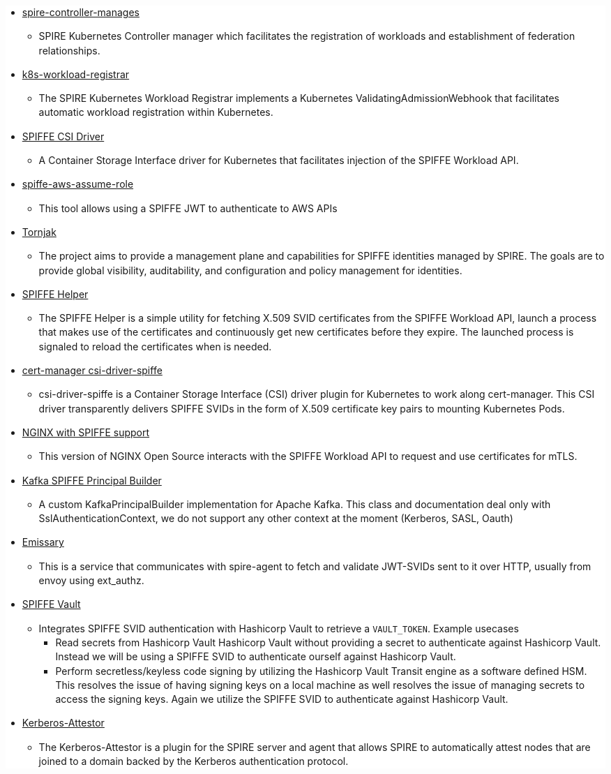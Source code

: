 - [spire-controller-manages](https://github.com/spiffe/spire-controller-manager)
    - SPIRE Kubernetes Controller manager which facilitates the registration of workloads and establishment of federation relationships.

- [k8s-workload-registrar](https://github.com/spiffe/spire/tree/main/support/k8s/k8s-workload-registrar)
    - The SPIRE Kubernetes Workload Registrar implements a Kubernetes ValidatingAdmissionWebhook that facilitates automatic workload registration within Kubernetes.

- [SPIFFE CSI Driver](https://github.com/spiffe/spiffe-csi)
    - A Container Storage Interface driver for Kubernetes that facilitates injection of the SPIFFE Workload API.

- [spiffe-aws-assume-role](https://github.com/square/spiffe-aws-assume-role)
    - This tool allows using a SPIFFE JWT to authenticate to AWS APIs

- [Tornjak](https://github.com/spiffe/tornjak)
    - The project aims to provide a management plane and capabilities for SPIFFE identities managed by SPIRE. The goals are to provide global visibility, auditability, and configuration and policy management for identities.

- [SPIFFE Helper](https://github.com/spiffe/spiffe-helper)
    - The SPIFFE Helper is a simple utility for fetching X.509 SVID certificates from the SPIFFE Workload API, launch a process that makes use of the certificates and continuously get new certificates before they expire. The launched process is signaled to reload the certificates when is needed.

- [cert-manager csi-driver-spiffe](https://github.com/cert-manager/csi-driver-spiffe)
    - csi-driver-spiffe is a Container Storage Interface (CSI) driver plugin for Kubernetes to work along cert-manager. This CSI driver transparently delivers SPIFFE SVIDs in the form of X.509 certificate key pairs to mounting Kubernetes Pods.

- [NGINX with SPIFFE support](https://github.com/MarcosDY/spiffe-nginx)
    - This version of NGINX Open Source interacts with the SPIFFE Workload API to request and use certificates for mTLS.

- [Kafka SPIFFE Principal Builder](https://github.com/traiana/kafka-spiffe-principal)
    - A custom KafkaPrincipalBuilder implementation for Apache Kafka. This class and documentation deal only with SslAuthenticationContext, we do not support any other context at the moment (Kerberos, SASL, Oauth)

- [Emissary](https://github.com/github/emissary)
    - This is a service that communicates with spire-agent to fetch and validate JWT-SVIDs sent to it over HTTP, usually from envoy using ext_authz.

- [SPIFFE Vault](https://github.com/philips-labs/spiffe-vault)
    - Integrates SPIFFE SVID authentication with Hashicorp Vault to retrieve a `VAULT_TOKEN`. Example usecases
        - Read secrets from Hashicorp Vault Hashicorp Vault without providing a secret to authenticate against Hashicorp Vault. Instead we will be using a SPIFFE SVID to authenticate ourself against Hashicorp Vault.
        - Perform secretless/keyless code signing by utilizing the Hashicorp Vault Transit engine as a software defined HSM. This resolves the issue of having signing keys on a local machine as well resolves the issue of managing secrets to access the signing keys. Again we utilize the SPIFFE SVID to authenticate against Hashicorp Vault.

- [Kerberos-Attestor](https://github.com/nks5295/kerberos-attestor)
    - The Kerberos-Attestor is a plugin for the SPIRE server and agent that allows SPIRE to automatically attest nodes that are joined to a domain backed by the Kerberos authentication protocol. 
